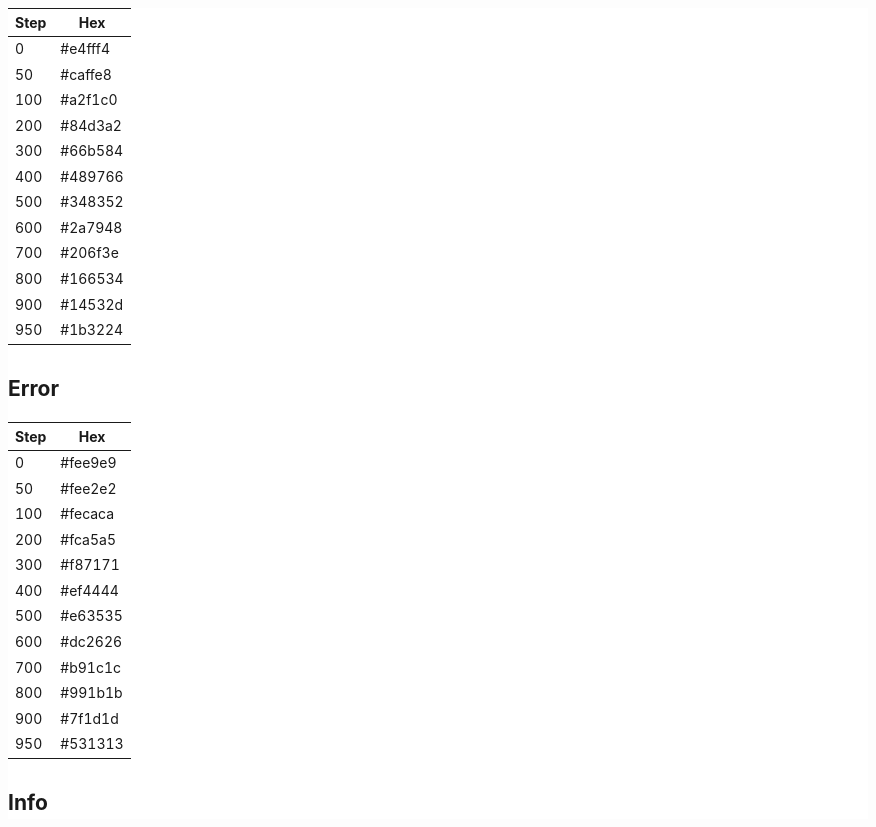 | Step | Hex     |
| ---- | ------- |
| 0    | #e4fff4 |
| 50   | #caffe8 |
| 100  | #a2f1c0 |
| 200  | #84d3a2 |
| 300  | #66b584 |
| 400  | #489766 |
| 500  | #348352 |
| 600  | #2a7948 |
| 700  | #206f3e |
| 800  | #166534 |
| 900  | #14532d |
| 950  | #1b3224 |

## Error

| Step | Hex     |
| ---- | ------- |
| 0    | #fee9e9 |
| 50   | #fee2e2 |
| 100  | #fecaca |
| 200  | #fca5a5 |
| 300  | #f87171 |
| 400  | #ef4444 |
| 500  | #e63535 |
| 600  | #dc2626 |
| 700  | #b91c1c |
| 800  | #991b1b |
| 900  | #7f1d1d |
| 950  | #531313 |

## Info
